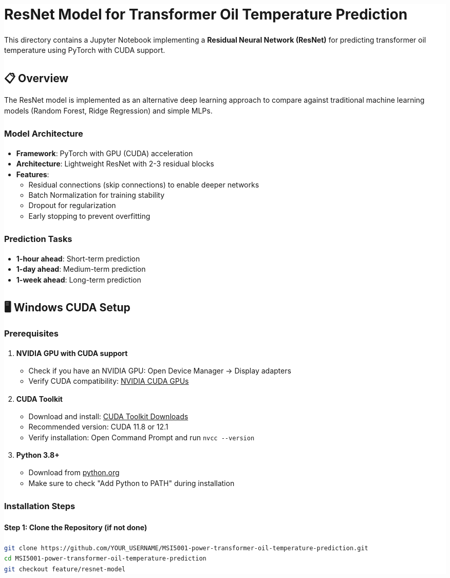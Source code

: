 # ResNet Model for Transformer Oil Temperature Prediction

This directory contains a Jupyter Notebook implementing a **Residual Neural Network (ResNet)** for predicting transformer oil temperature using PyTorch with CUDA support.

## 📋 Overview

The ResNet model is implemented as an alternative deep learning approach to compare against traditional machine learning models (Random Forest, Ridge Regression) and simple MLPs.

### Model Architecture
- **Framework**: PyTorch with GPU (CUDA) acceleration
- **Architecture**: Lightweight ResNet with 2-3 residual blocks
- **Features**:
  - Residual connections (skip connections) to enable deeper networks
  - Batch Normalization for training stability
  - Dropout for regularization
  - Early stopping to prevent overfitting

### Prediction Tasks
- **1-hour ahead**: Short-term prediction
- **1-day ahead**: Medium-term prediction
- **1-week ahead**: Long-term prediction

## 🖥️ Windows CUDA Setup

### Prerequisites

1. **NVIDIA GPU with CUDA support**
   - Check if you have an NVIDIA GPU: Open Device Manager → Display adapters
   - Verify CUDA compatibility: [NVIDIA CUDA GPUs](https://developer.nvidia.com/cuda-gpus)

2. **CUDA Toolkit**
   - Download and install: [CUDA Toolkit Downloads](https://developer.nvidia.com/cuda-downloads)
   - Recommended version: CUDA 11.8 or 12.1
   - Verify installation: Open Command Prompt and run `nvcc --version`

3. **Python 3.8+**
   - Download from [python.org](https://www.python.org/downloads/)
   - Make sure to check "Add Python to PATH" during installation

### Installation Steps

#### Step 1: Clone the Repository (if not done)
```bash
git clone https://github.com/YOUR_USERNAME/MSI5001-power-transformer-oil-temperature-prediction.git
cd MSI5001-power-transformer-oil-temperature-prediction
git checkout feature/resnet-model
```
